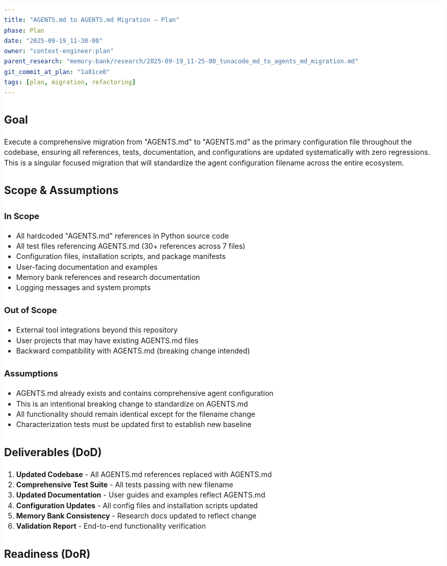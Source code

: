 ```yaml
---
title: "AGENTS.md to AGENTS.md Migration – Plan"
phase: Plan
date: "2025-09-19_11-30-00"
owner: "context-engineer:plan"
parent_research: "memory-bank/research/2025-09-19_11-25-00_tunacode_md_to_agents_md_migration.md"
git_commit_at_plan: "1a81ce0"
tags: [plan, migration, refactoring]
---
```


## Goal
Execute a comprehensive migration from "AGENTS.md" to "AGENTS.md" as the primary configuration file throughout the codebase, ensuring all references, tests, documentation, and configurations are updated systematically with zero regressions. This is a singular focused migration that will standardize the agent configuration filename across the entire ecosystem.

## Scope & Assumptions

### In Scope
- All hardcoded "AGENTS.md" references in Python source code
- All test files referencing AGENTS.md (30+ references across 7 files)
- Configuration files, installation scripts, and package manifests
- User-facing documentation and examples
- Memory bank references and research documentation
- Logging messages and system prompts

### Out of Scope
- External tool integrations beyond this repository
- User projects that may have existing AGENTS.md files
- Backward compatibility with AGENTS.md (breaking change intended)

### Assumptions
- AGENTS.md already exists and contains comprehensive agent configuration
- This is an intentional breaking change to standardize on AGENTS.md
- All functionality should remain identical except for the filename change
- Characterization tests must be updated first to establish new baseline

## Deliverables (DoD)

1. **Updated Codebase** - All AGENTS.md references replaced with AGENTS.md
2. **Comprehensive Test Suite** - All tests passing with new filename
3. **Updated Documentation** - User guides and examples reflect AGENTS.md
4. **Configuration Updates** - All config files and installation scripts updated
5. **Memory Bank Consistency** - Research docs updated to reflect change
6. **Validation Report** - End-to-end functionality verification

## Readiness (DoR)
